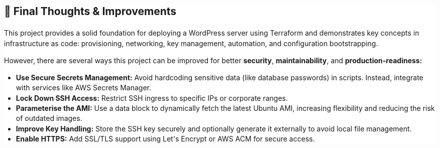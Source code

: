 ## 🧩 Final Thoughts & Improvements
This project provides a solid foundation for deploying a WordPress server using Terraform and demonstrates key concepts in infrastructure as code: provisioning, networking, key management, automation, and configuration bootstrapping.

However, there are several ways this project can be improved for better **security**, **maintainability**, and **production-readiness:**
* **Use Secure Secrets Management:** Avoid hardcoding sensitive data (like database passwords) in scripts. Instead, integrate with services like AWS Secrets Manager.
* **Lock Down SSH Access:** Restrict SSH ingress to specific IPs or corporate ranges.
* **Parameterise the AMI:** Use a data block to dynamically fetch the latest Ubuntu AMI, increasing flexibility and reducing the risk of outdated images.
* **Improve Key Handling:** Store the SSH key securely and optionally generate it externally to avoid local file management.
* **Enable HTTPS:** Add SSL/TLS support using Let's Encrypt or AWS ACM for secure access.